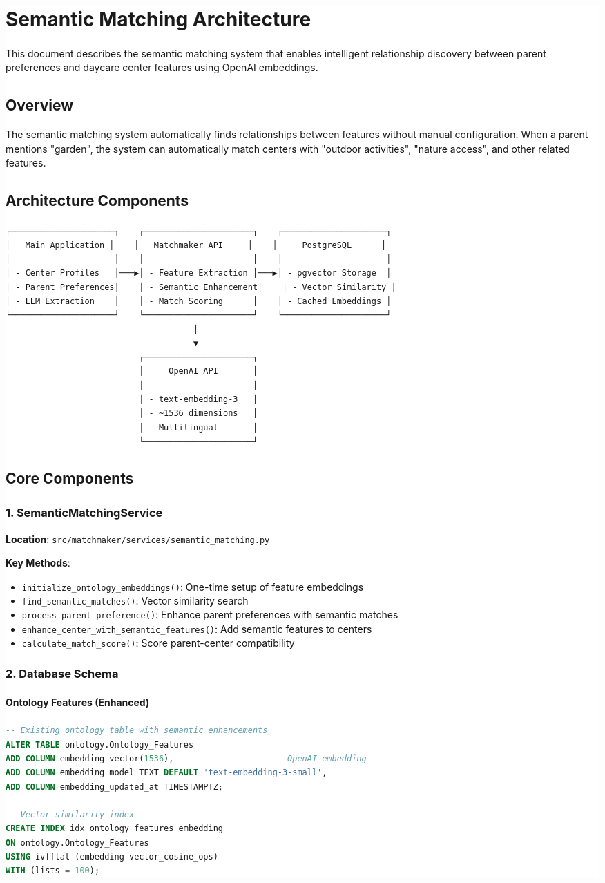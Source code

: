 # Semantic Matching Architecture

This document describes the semantic matching system that enables intelligent relationship discovery between parent preferences and daycare center features using OpenAI embeddings.

## Overview

The semantic matching system automatically finds relationships between features without manual configuration. When a parent mentions "garden", the system can automatically match centers with "outdoor activities", "nature access", and other related features.

## Architecture Components

```
┌─────────────────────┐    ┌──────────────────────┐    ┌─────────────────────┐
│   Main Application │    │   Matchmaker API     │    │     PostgreSQL      │
│                     │    │                      │    │                     │
│ - Center Profiles   │───▶│ - Feature Extraction │───▶│ - pgvector Storage  │
│ - Parent Preferences│    │ - Semantic Enhancement│    │ - Vector Similarity │
│ - LLM Extraction    │    │ - Match Scoring      │    │ - Cached Embeddings │
└─────────────────────┘    └──────────────────────┘    └─────────────────────┘
                                      │
                                      ▼
                           ┌──────────────────────┐
                           │     OpenAI API       │
                           │                      │
                           │ - text-embedding-3   │
                           │ - ~1536 dimensions   │
                           │ - Multilingual       │
                           └──────────────────────┘
```

## Core Components

### 1. SemanticMatchingService

**Location**: `src/matchmaker/services/semantic_matching.py`

**Key Methods**:
- `initialize_ontology_embeddings()`: One-time setup of feature embeddings
- `find_semantic_matches()`: Vector similarity search
- `process_parent_preference()`: Enhance parent preferences with semantic matches
- `enhance_center_with_semantic_features()`: Add semantic features to centers
- `calculate_match_score()`: Score parent-center compatibility

### 2. Database Schema

#### Ontology Features (Enhanced)
```sql
-- Existing ontology table with semantic enhancements
ALTER TABLE ontology.Ontology_Features 
ADD COLUMN embedding vector(1536),                    -- OpenAI embedding
ADD COLUMN embedding_model TEXT DEFAULT 'text-embedding-3-small',
ADD COLUMN embedding_updated_at TIMESTAMPTZ;

-- Vector similarity index
CREATE INDEX idx_ontology_features_embedding 
ON ontology.Ontology_Features 
USING ivfflat (embedding vector_cosine_ops) 
WITH (lists = 100);
```
